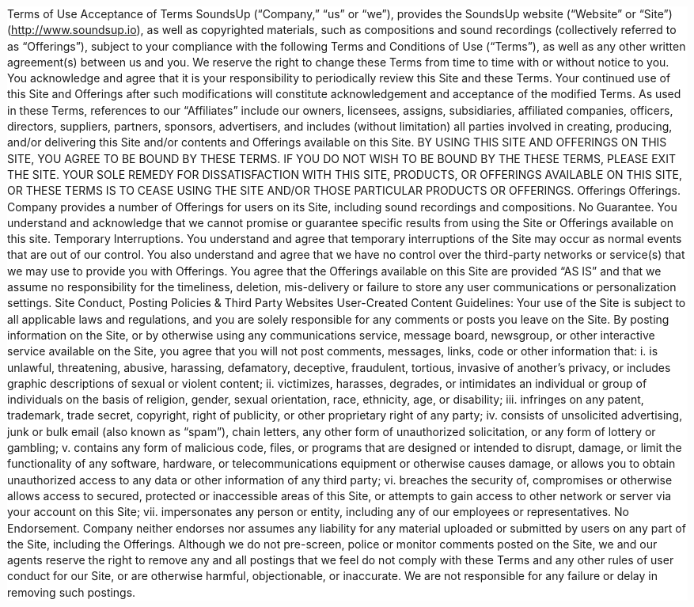 Terms of Use
Acceptance of Terms
SoundsUp (“Company,” “us” or “we”), provides the SoundsUp website (“Website” or “Site”) (http://www.soundsup.io), as well as copyrighted materials, such as compositions and sound recordings (collectively referred to as “Offerings”), subject to your compliance with the following Terms and Conditions of Use (“Terms”), as well as any other written agreement(s) between us and you.
We reserve the right to change these Terms from time to time with or without notice to you. You acknowledge and agree that it is your responsibility to periodically review this Site and these Terms. Your continued use of this Site and Offerings after such modifications will constitute acknowledgement and acceptance of the modified Terms.
As used in these Terms, references to our “Affiliates” include our owners, licensees, assigns, subsidiaries, affiliated companies, officers, directors, suppliers, partners, sponsors, advertisers, and includes (without limitation) all parties involved in creating, producing, and/or delivering this Site and/or contents and Offerings available on this Site.
BY USING THIS SITE AND OFFERINGS ON THIS SITE, YOU AGREE TO BE BOUND BY THESE TERMS. IF YOU DO NOT WISH TO BE BOUND BY THE THESE TERMS, PLEASE EXIT THE SITE. YOUR SOLE REMEDY FOR DISSATISFACTION WITH THIS SITE, PRODUCTS, OR OFFERINGS AVAILABLE ON THIS SITE, OR THESE TERMS IS TO CEASE USING THE SITE AND/OR THOSE PARTICULAR PRODUCTS OR OFFERINGS.
Offerings
Offerings. Company provides a number of Offerings for users on its Site, including sound recordings and compositions.
No Guarantee. You understand and acknowledge that we cannot promise or guarantee specific results from using the Site or Offerings available on this site.
Temporary Interruptions. You understand and agree that temporary interruptions of the Site may occur as normal events that are out of our control. You also understand and agree that we have no control over the third-party networks or service(s) that we may use to provide you with Offerings. You agree that the Offerings available on this Site are provided “AS IS” and that we assume no responsibility for the timeliness, deletion, mis-delivery or failure to store any user communications or personalization settings.
Site Conduct, Posting Policies & Third Party Websites
User-Created Content Guidelines: Your use of the Site is subject to all applicable laws and regulations, and you are solely responsible for any comments or posts you leave on the Site. By posting information on the Site, or by otherwise using any communications service, message board, newsgroup, or other interactive service available on the Site, you agree that you will not post comments, messages, links, code or other information that:
i. is unlawful, threatening, abusive, harassing, defamatory, deceptive, fraudulent, tortious, invasive of another’s privacy, or includes graphic descriptions of sexual or violent content;
ii. victimizes, harasses, degrades, or intimidates an individual or group of individuals on the basis of religion, gender, sexual orientation, race, ethnicity, age, or disability;
iii. infringes on any patent, trademark, trade secret, copyright, right of publicity, or other proprietary right of any party;
iv. consists of unsolicited advertising, junk or bulk email (also known as “spam”), chain letters, any other form of unauthorized solicitation, or any form of lottery or gambling;
v. contains any form of malicious code, files, or programs that are designed or intended to disrupt, damage, or limit the functionality of any software, hardware, or telecommunications equipment or otherwise causes damage, or allows you to obtain unauthorized access to any data or other information of any third party;
vi. breaches the security of, compromises or otherwise allows access to secured, protected or inaccessible areas of this Site, or attempts to gain access to other network or server via your account on this Site;
vii. impersonates any person or entity, including any of our employees or representatives.
No Endorsement. Company neither endorses nor assumes any liability for any material uploaded or submitted by users on any part of the Site, including the Offerings. Although we do not pre-screen, police or monitor comments posted on the Site, we and our agents reserve the right to remove any and all postings that we feel do not comply with these Terms and any other rules of user conduct for our Site, or are otherwise harmful, objectionable, or inaccurate. We are not responsible for any failure or delay in removing such postings.
